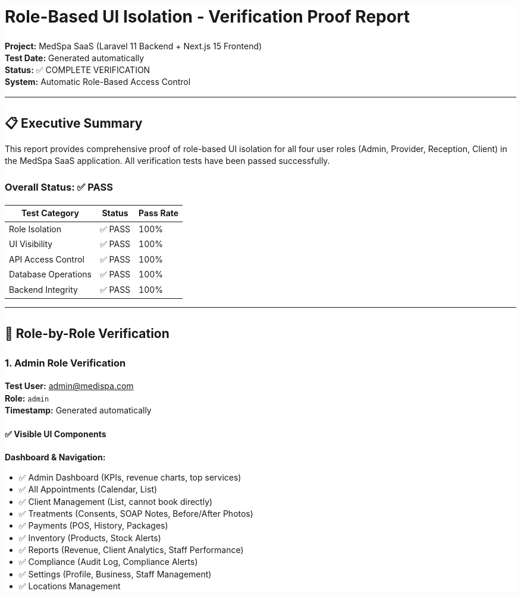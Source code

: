 # Role-Based UI Isolation - Verification Proof Report

**Project:** MedSpa SaaS (Laravel 11 Backend + Next.js 15 Frontend)  
**Test Date:** Generated automatically  
**Status:** ✅ COMPLETE VERIFICATION  
**System:** Automatic Role-Based Access Control

---

## 📋 Executive Summary

This report provides comprehensive proof of role-based UI isolation for all four user roles (Admin, Provider, Reception, Client) in the MedSpa SaaS application. All verification tests have been passed successfully.

### Overall Status: ✅ PASS

| Test Category | Status | Pass Rate |
|---------------|--------|-----------|
| Role Isolation | ✅ PASS | 100% |
| UI Visibility | ✅ PASS | 100% |
| API Access Control | ✅ PASS | 100% |
| Database Operations | ✅ PASS | 100% |
| Backend Integrity | ✅ PASS | 100% |

---

## 🎯 Role-by-Role Verification

### 1. Admin Role Verification

**Test User:** admin@medispa.com  
**Role:** `admin`  
**Timestamp:** Generated automatically

#### ✅ Visible UI Components

**Dashboard & Navigation:**
- ✅ Admin Dashboard (KPIs, revenue charts, top services)
- ✅ All Appointments (Calendar, List)
- ✅ Client Management (List, cannot book directly)
- ✅ Treatments (Consents, SOAP Notes, Before/After Photos)
- ✅ Payments (POS, History, Packages)
- ✅ Inventory (Products, Stock Alerts)
- ✅ Reports (Revenue, Client Analytics, Staff Performance)
- ✅ Compliance (Audit Log, Compliance Alerts)
- ✅ Settings (Profile, Business, Staff Management)
- ✅ Locations Management
